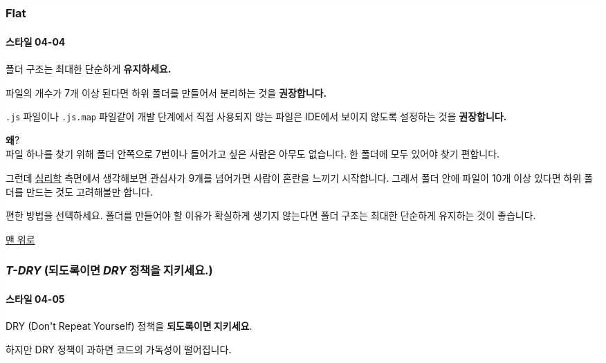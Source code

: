 ### Flat


#### 스타일 04-04


<div class="s-rule do">

폴더 구조는 최대한 단순하게 **유지하세요.**

</div>

<div class="s-rule consider">

파일의 개수가 7개 이상 된다면 하위 폴더를 만들어서 분리하는 것을 **권장합니다.**

</div>

<div class="s-rule consider">

`.js` 파일이나 `.js.map` 파일같이 개발 단계에서 직접 사용되지 않는 파일은 IDE에서 보이지 않도록 설정하는 것을 **권장합니다.**

</div>

<div class="s-why-last">

**왜**? <br />
파일 하나를 찾기 위해 폴더 안쪽으로 7번이나 들어가고 싶은 사람은 아무도 없습니다.
한 폴더에 모두 있어야 찾기 편합니다.

그런데 [심리학](https://en.wikipedia.org/wiki/The_Magical_Number_Seven,_Plus_or_Minus_Two) 측면에서 생각해보면 관심사가 9개를 넘어가면 사람이 혼란을 느끼기 시작합니다.
그래서 폴더 안에 파일이 10개 이상 있다면 하위 폴더를 만드는 것도 고려해볼만 합니다.

편한 방법을 선택하세요.
폴더를 만들어야 할 이유가 확실하게 생기지 않는다면 폴더 구조는 최대한 단순하게 유지하는 것이 좋습니다.

</div>

[맨 위로](#toc)


<a id="04-05"></a>


### *T-DRY* (되도록이면 *DRY* 정책을 지키세요.)


#### 스타일 04-05


<div class="s-rule do">

DRY \(Don't Repeat Yourself\) 정책을 **되도록이면 지키세요**.

</div>

<div class="s-rule avoid">

하지만 DRY 정책이 과하면 코드의 가독성이 떨어집니다.

</div>
